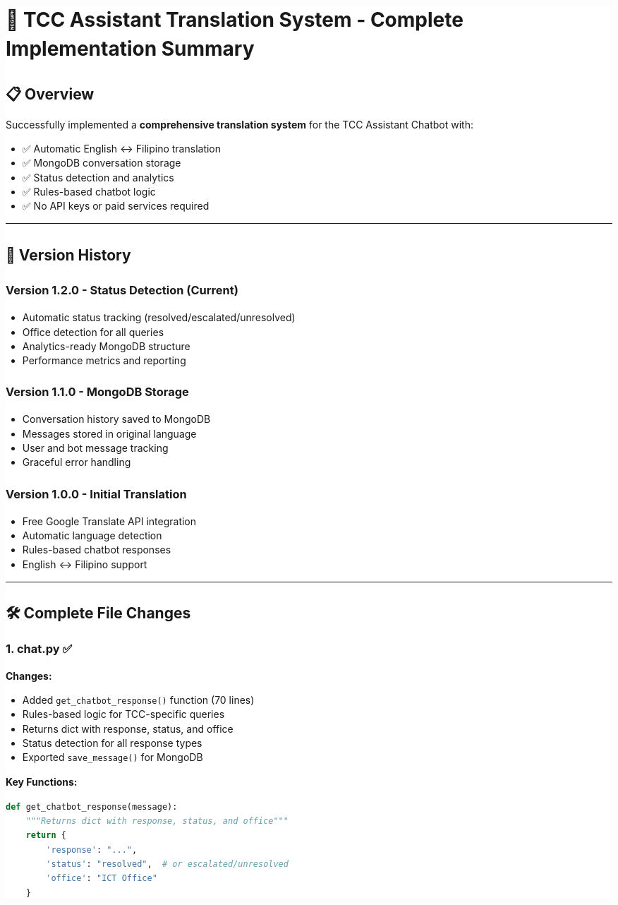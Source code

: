# 🎉 TCC Assistant Translation System - Complete Implementation Summary

## 📋 Overview

Successfully implemented a **comprehensive translation system** for the TCC Assistant Chatbot with:
- ✅ Automatic English ↔ Filipino translation
- ✅ MongoDB conversation storage
- ✅ Status detection and analytics
- ✅ Rules-based chatbot logic
- ✅ No API keys or paid services required

---

## 🚀 Version History

### **Version 1.2.0** - Status Detection (Current)
- Automatic status tracking (resolved/escalated/unresolved)
- Office detection for all queries
- Analytics-ready MongoDB structure
- Performance metrics and reporting

### **Version 1.1.0** - MongoDB Storage
- Conversation history saved to MongoDB
- Messages stored in original language
- User and bot message tracking
- Graceful error handling

### **Version 1.0.0** - Initial Translation
- Free Google Translate API integration
- Automatic language detection
- Rules-based chatbot responses
- English ↔ Filipino support

---

## 🛠️ Complete File Changes

### **1. chat.py** ✅
**Changes:**
- Added `get_chatbot_response()` function (70 lines)
- Rules-based logic for TCC-specific queries
- Returns dict with response, status, and office
- Status detection for all response types
- Exported `save_message()` for MongoDB

**Key Functions:**
```python
def get_chatbot_response(message):
    """Returns dict with response, status, and office"""
    return {
        'response': "...",
        'status': "resolved",  # or escalated/unresolved
        'office': "ICT Office"
    }
```

